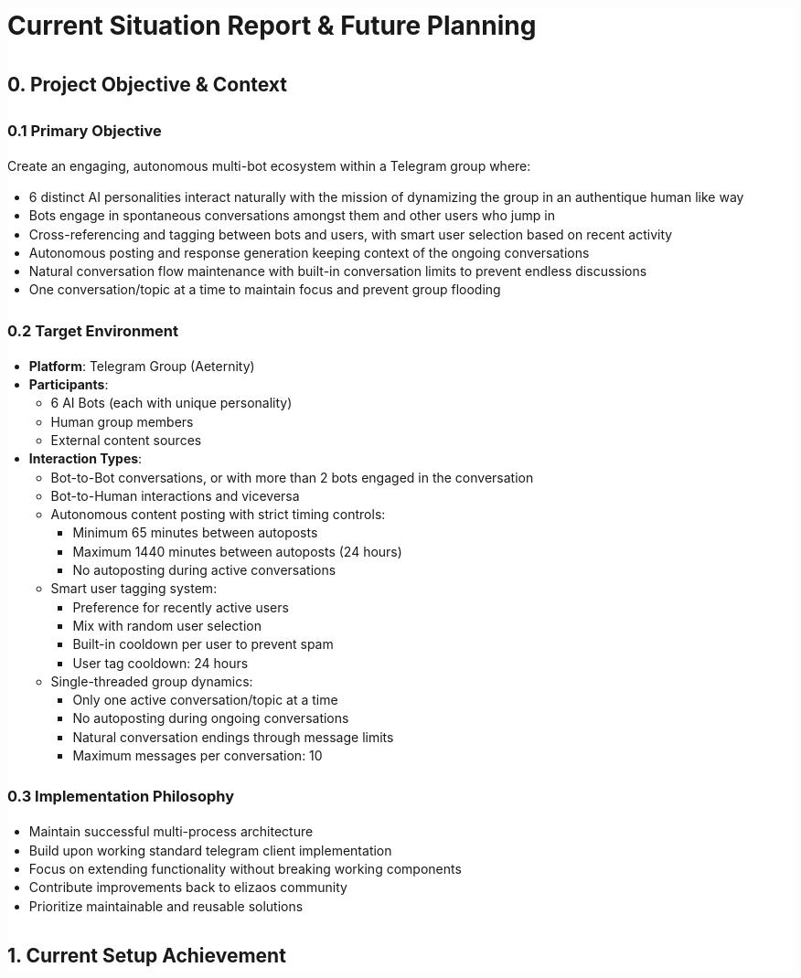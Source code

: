 # Current Situation Report & Future Planning

## 0. Project Objective & Context

### 0.1 Primary Objective
Create an engaging, autonomous multi-bot ecosystem within a Telegram group where:
- 6 distinct AI personalities interact naturally with the mission of dynamizing the group in an authentique human like way
- Bots engage in spontaneous conversations amongst them and other users who jump in 
- Cross-referencing and tagging between bots and users, with smart user selection based on recent activity
- Autonomous posting and response generation keeping context of the ongoing conversations
- Natural conversation flow maintenance with built-in conversation limits to prevent endless discussions
- One conversation/topic at a time to maintain focus and prevent group flooding

### 0.2 Target Environment
- **Platform**: Telegram Group (Aeternity)
- **Participants**: 
  - 6 AI Bots (each with unique personality)
  - Human group members
  - External content sources
- **Interaction Types**:
  - Bot-to-Bot conversations, or with more than 2 bots engaged in the conversation
  - Bot-to-Human interactions and viceversa
  - Autonomous content posting with strict timing controls:
    - Minimum 65 minutes between autoposts
    - Maximum 1440 minutes between autoposts (24 hours)
    - No autoposting during active conversations
  - Smart user tagging system:
    - Preference for recently active users
    - Mix with random user selection
    - Built-in cooldown per user to prevent spam
    - User tag cooldown: 24 hours
  - Single-threaded group dynamics:
    - Only one active conversation/topic at a time
    - No autoposting during ongoing conversations
    - Natural conversation endings through message limits
    - Maximum messages per conversation: 10

### 0.3 Implementation Philosophy
- Maintain successful multi-process architecture
- Build upon working standard telegram client implementation
- Focus on extending functionality without breaking working components
- Contribute improvements back to elizaos community
- Prioritize maintainable and reusable solutions

## 1. Current Setup Achievement
